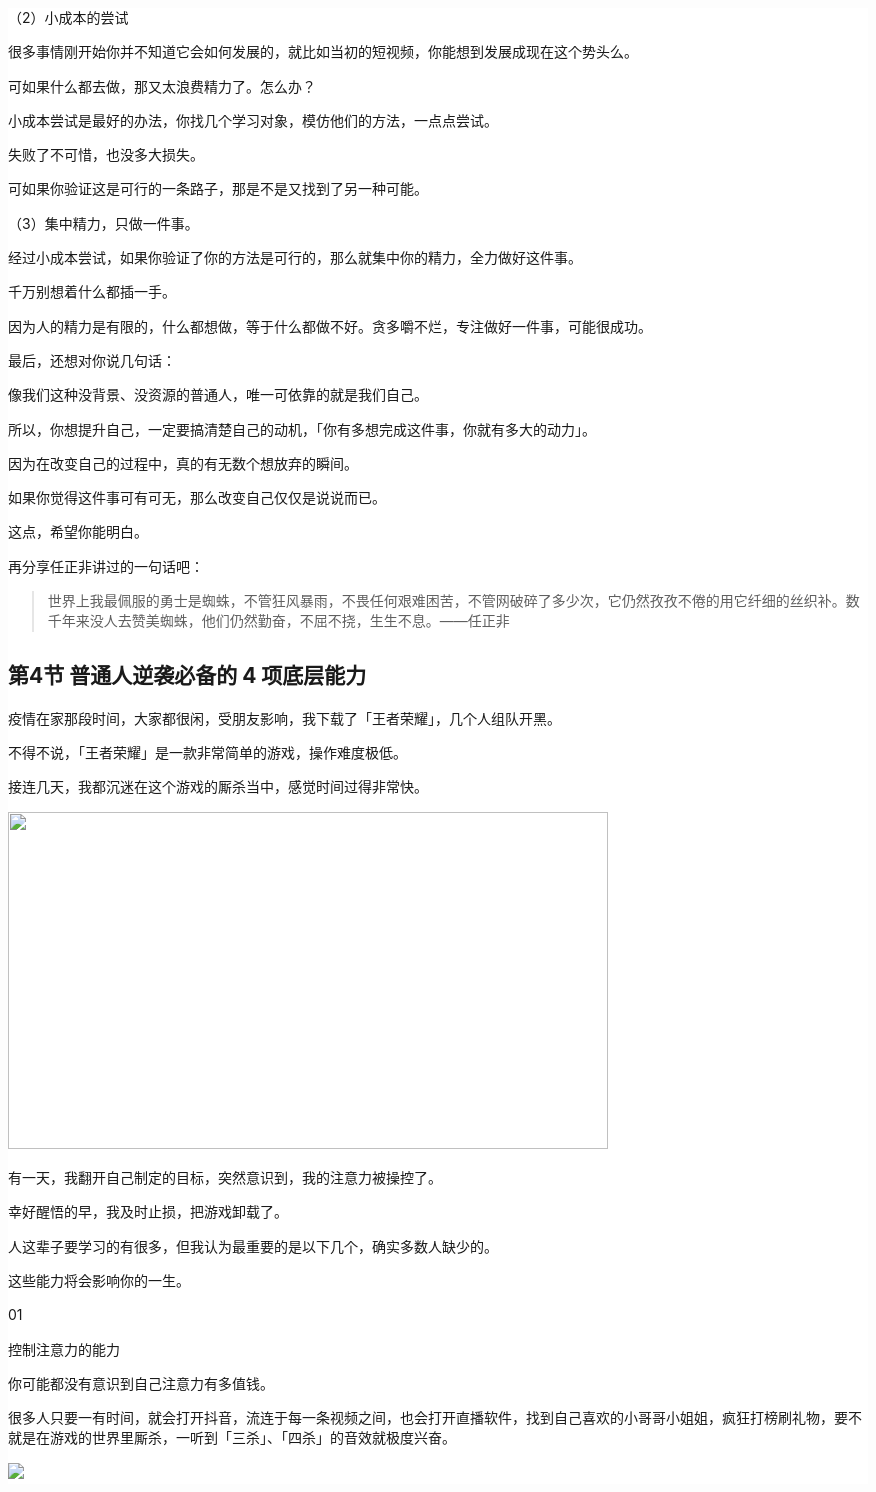 （2）小成本的尝试

很多事情刚开始你并不知道它会如何发展的，就比如当初的短视频，你能想到发展成现在这个势头么。

可如果什么都去做，那又太浪费精力了。怎么办？

小成本尝试是最好的办法，你找几个学习对象，模仿他们的方法，一点点尝试。

失败了不可惜，也没多大损失。

可如果你验证这是可行的一条路子，那是不是又找到了另一种可能。

（3）集中精力，只做一件事。

经过小成本尝试，如果你验证了你的方法是可行的，那么就集中你的精力，全力做好这件事。

千万别想着什么都插一手。

因为人的精力是有限的，什么都想做，等于什么都做不好。贪多嚼不烂，专注做好一件事，可能很成功。

最后，还想对你说几句话：

像我们这种没背景、没资源的普通人，唯一可依靠的就是我们自己。

所以，你想提升自己，一定要搞清楚自己的动机，「你有多想完成这件事，你就有多大的动力」。

因为在改变自己的过程中，真的有无数个想放弃的瞬间。

如果你觉得这件事可有可无，那么改变自己仅仅是说说而已。

这点，希望你能明白。

再分享任正非讲过的一句话吧：

> 世界上我最佩服的勇士是蜘蛛，不管狂风暴雨，不畏任何艰难困苦，不管网破碎了多少次，它仍然孜孜不倦的用它纤细的丝织补。数千年来没人去赞美蜘蛛，他们仍然勤奋，不屈不挠，生生不息。——任正非

## 第4节 普通人逆袭必备的 4 项底层能力

疫情在家那段时间，大家都很闲，受朋友影响，我下载了「王者荣耀」，几个人组队开黑。

不得不说，「王者荣耀」是一款非常简单的游戏，操作难度极低。

接连几天，我都沉迷在这个游戏的厮杀当中，感觉时间过得非常快。

<img width="600" height="337" src="../../../_resources/v2-4a9e74770a78b6d947c656b6719d6_ca14b4f0abf440a79.webp"/>

有一天，我翻开自己制定的目标，突然意识到，我的注意力被操控了。

幸好醒悟的早，我及时止损，把游戏卸载了。

人这辈子要学习的有很多，但我认为最重要的是以下几个，确实多数人缺少的。

这些能力将会影响你的一生。

01

控制注意力的能力

你可能都没有意识到自己注意力有多值钱。

很多人只要一有时间，就会打开抖音，流连于每一条视频之间，也会打开直播软件，找到自己喜欢的小哥哥小姐姐，疯狂打榜刷礼物，要不就是在游戏的世界里厮杀，一听到「三杀」、「四杀」的音效就极度兴奋。

![](../../../_resources/v2-d67427675efb4d500ffe5f4ea317b_9e340a7a17ff4ec4a.webp)
